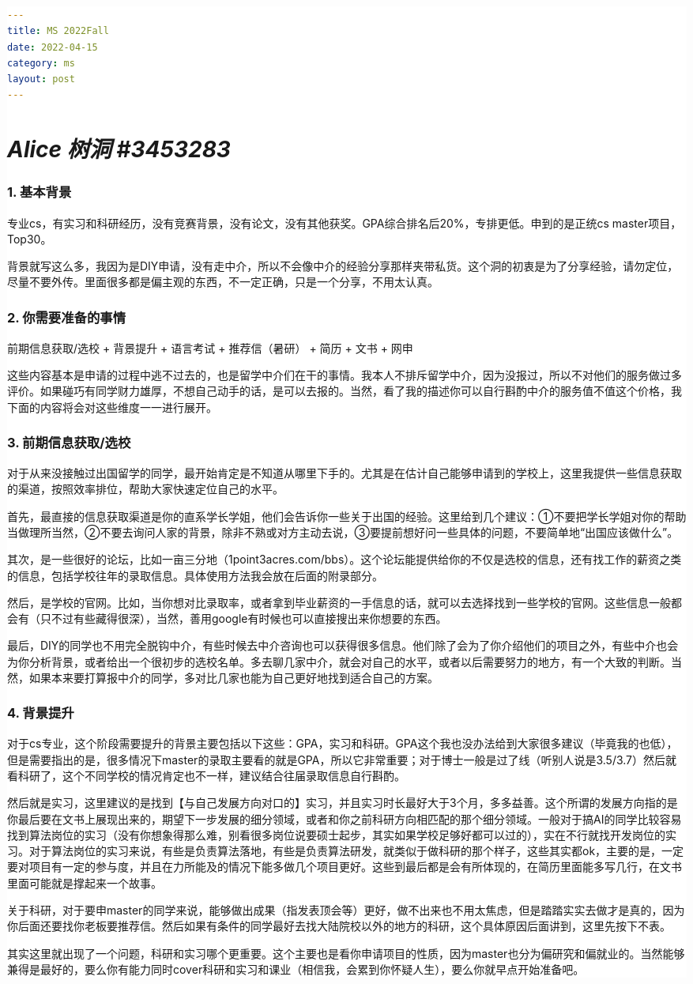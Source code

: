```yaml
---
title: MS 2022Fall
date: 2022-04-15
category: ms
layout: post
---
```


*Alice 树洞 #3453283*
=================

### 1. 基本背景

专业cs，有实习和科研经历，没有竞赛背景，没有论文，没有其他获奖。GPA综合排名后20%，专排更低。申到的是正统cs master项目，Top30。

背景就写这么多，我因为是DIY申请，没有走中介，所以不会像中介的经验分享那样夹带私货。这个洞的初衷是为了分享经验，请勿定位，尽量不要外传。里面很多都是偏主观的东西，不一定正确，只是一个分享，不用太认真。

### 2. 你需要准备的事情

前期信息获取/选校 + 背景提升 + 语言考试 + 推荐信（暑研） + 简历 + 文书 + 网申

这些内容基本是申请的过程中逃不过去的，也是留学中介们在干的事情。我本人不排斥留学中介，因为没报过，所以不对他们的服务做过多评价。如果碰巧有同学财力雄厚，不想自己动手的话，是可以去报的。当然，看了我的描述你可以自行斟酌中介的服务值不值这个价格，我下面的内容将会对这些维度一一进行展开。

### 3. 前期信息获取/选校

对于从来没接触过出国留学的同学，最开始肯定是不知道从哪里下手的。尤其是在估计自己能够申请到的学校上，这里我提供一些信息获取的渠道，按照效率排位，帮助大家快速定位自己的水平。

首先，最直接的信息获取渠道是你的直系学长学姐，他们会告诉你一些关于出国的经验。这里给到几个建议：①不要把学长学姐对你的帮助当做理所当然，②不要去询问人家的背景，除非不熟或对方主动去说，③要提前想好问一些具体的问题，不要简单地“出国应该做什么”。

其次，是一些很好的论坛，比如一亩三分地（1point3acres.com/bbs）。这个论坛能提供给你的不仅是选校的信息，还有找工作的薪资之类的信息，包括学校往年的录取信息。具体使用方法我会放在后面的附录部分。

然后，是学校的官网。比如，当你想对比录取率，或者拿到毕业薪资的一手信息的话，就可以去选择找到一些学校的官网。这些信息一般都会有（只不过有些藏得很深），当然，善用google有时候也可以直接搜出来你想要的东西。

最后，DIY的同学也不用完全脱钩中介，有些时候去中介咨询也可以获得很多信息。他们除了会为了你介绍他们的项目之外，有些中介也会为你分析背景，或者给出一个很初步的选校名单。多去聊几家中介，就会对自己的水平，或者以后需要努力的地方，有一个大致的判断。当然，如果本来要打算报中介的同学，多对比几家也能为自己更好地找到适合自己的方案。

### 4. 背景提升

对于cs专业，这个阶段需要提升的背景主要包括以下这些：GPA，实习和科研。GPA这个我也没办法给到大家很多建议（毕竟我的也低），但是需要指出的是，很多情况下master的录取主要看的就是GPA，所以它非常重要；对于博士一般是过了线（听别人说是3.5/3.7）然后就看科研了，这个不同学校的情况肯定也不一样，建议结合往届录取信息自行斟酌。

然后就是实习，这里建议的是找到【与自己发展方向对口的】实习，并且实习时长最好大于3个月，多多益善。这个所谓的发展方向指的是你最后要在文书上展现出来的，期望下一步发展的细分领域，或者和你之前科研方向相匹配的那个细分领域。一般对于搞AI的同学比较容易找到算法岗位的实习（没有你想象得那么难，别看很多岗位说要硕士起步，其实如果学校足够好都可以过的），实在不行就找开发岗位的实习。对于算法岗位的实习来说，有些是负责算法落地，有些是负责算法研发，就类似于做科研的那个样子，这些其实都ok，主要的是，一定要对项目有一定的参与度，并且在力所能及的情况下能多做几个项目更好。这些到最后都是会有所体现的，在简历里面能多写几行，在文书里面可能就是撑起来一个故事。

关于科研，对于要申master的同学来说，能够做出成果（指发表顶会等）更好，做不出来也不用太焦虑，但是踏踏实实去做才是真的，因为你后面还要找你老板要推荐信。然后如果有条件的同学最好去找大陆院校以外的地方的科研，这个具体原因后面讲到，这里先按下不表。

其实这里就出现了一个问题，科研和实习哪个更重要。这个主要也是看你申请项目的性质，因为master也分为偏研究和偏就业的。当然能够兼得是最好的，要么你有能力同时cover科研和实习和课业（相信我，会累到你怀疑人生），要么你就早点开始准备吧。
